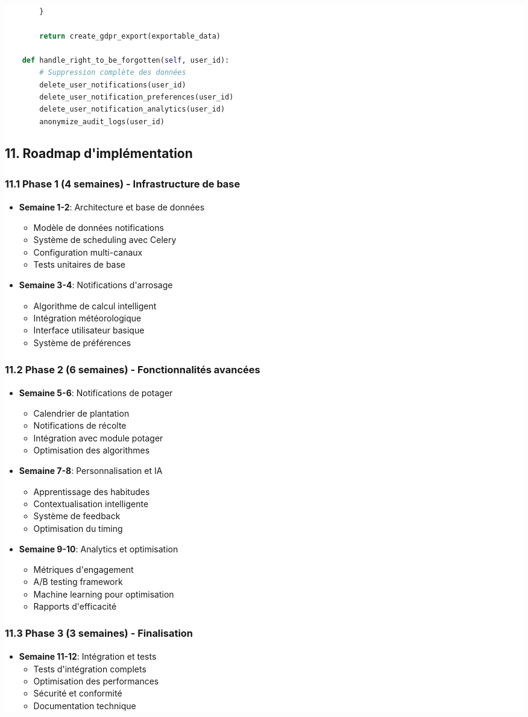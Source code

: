 ```python
        }
        
        return create_gdpr_export(exportable_data)
    
    def handle_right_to_be_forgotten(self, user_id):
        # Suppression complète des données
        delete_user_notifications(user_id)
        delete_user_notification_preferences(user_id)
        delete_user_notification_analytics(user_id)
        anonymize_audit_logs(user_id)
```

## 11. Roadmap d'implémentation

### 11.1 Phase 1 (4 semaines) - Infrastructure de base
- **Semaine 1-2**: Architecture et base de données
  - Modèle de données notifications
  - Système de scheduling avec Celery
  - Configuration multi-canaux
  - Tests unitaires de base

- **Semaine 3-4**: Notifications d'arrosage
  - Algorithme de calcul intelligent
  - Intégration météorologique
  - Interface utilisateur basique
  - Système de préférences

### 11.2 Phase 2 (6 semaines) - Fonctionnalités avancées
- **Semaine 5-6**: Notifications de potager
  - Calendrier de plantation
  - Notifications de récolte
  - Intégration avec module potager
  - Optimisation des algorithmes

- **Semaine 7-8**: Personnalisation et IA
  - Apprentissage des habitudes
  - Contextualisation intelligente
  - Système de feedback
  - Optimisation du timing

- **Semaine 9-10**: Analytics et optimisation
  - Métriques d'engagement
  - A/B testing framework
  - Machine learning pour optimisation
  - Rapports d'efficacité

### 11.3 Phase 3 (3 semaines) - Finalisation
- **Semaine 11-12**: Intégration et tests
  - Tests d'intégration complets
  - Optimisation des performances
  - Sécurité et conformité
  - Documentation technique
